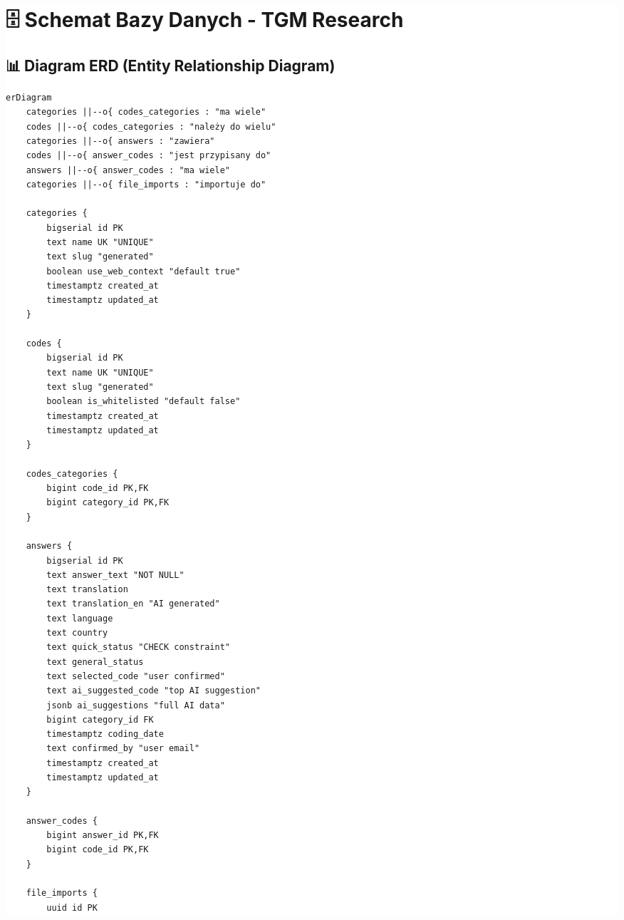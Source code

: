 # 🗄️ Schemat Bazy Danych - TGM Research

## 📊 Diagram ERD (Entity Relationship Diagram)

```mermaid
erDiagram
    categories ||--o{ codes_categories : "ma wiele"
    codes ||--o{ codes_categories : "należy do wielu"
    categories ||--o{ answers : "zawiera"
    codes ||--o{ answer_codes : "jest przypisany do"
    answers ||--o{ answer_codes : "ma wiele"
    categories ||--o{ file_imports : "importuje do"

    categories {
        bigserial id PK
        text name UK "UNIQUE"
        text slug "generated"
        boolean use_web_context "default true"
        timestamptz created_at
        timestamptz updated_at
    }

    codes {
        bigserial id PK
        text name UK "UNIQUE"
        text slug "generated"
        boolean is_whitelisted "default false"
        timestamptz created_at
        timestamptz updated_at
    }

    codes_categories {
        bigint code_id PK,FK
        bigint category_id PK,FK
    }

    answers {
        bigserial id PK
        text answer_text "NOT NULL"
        text translation
        text translation_en "AI generated"
        text language
        text country
        text quick_status "CHECK constraint"
        text general_status
        text selected_code "user confirmed"
        text ai_suggested_code "top AI suggestion"
        jsonb ai_suggestions "full AI data"
        bigint category_id FK
        timestamptz coding_date
        text confirmed_by "user email"
        timestamptz created_at
        timestamptz updated_at
    }

    answer_codes {
        bigint answer_id PK,FK
        bigint code_id PK,FK
    }

    file_imports {
        uuid id PK
```